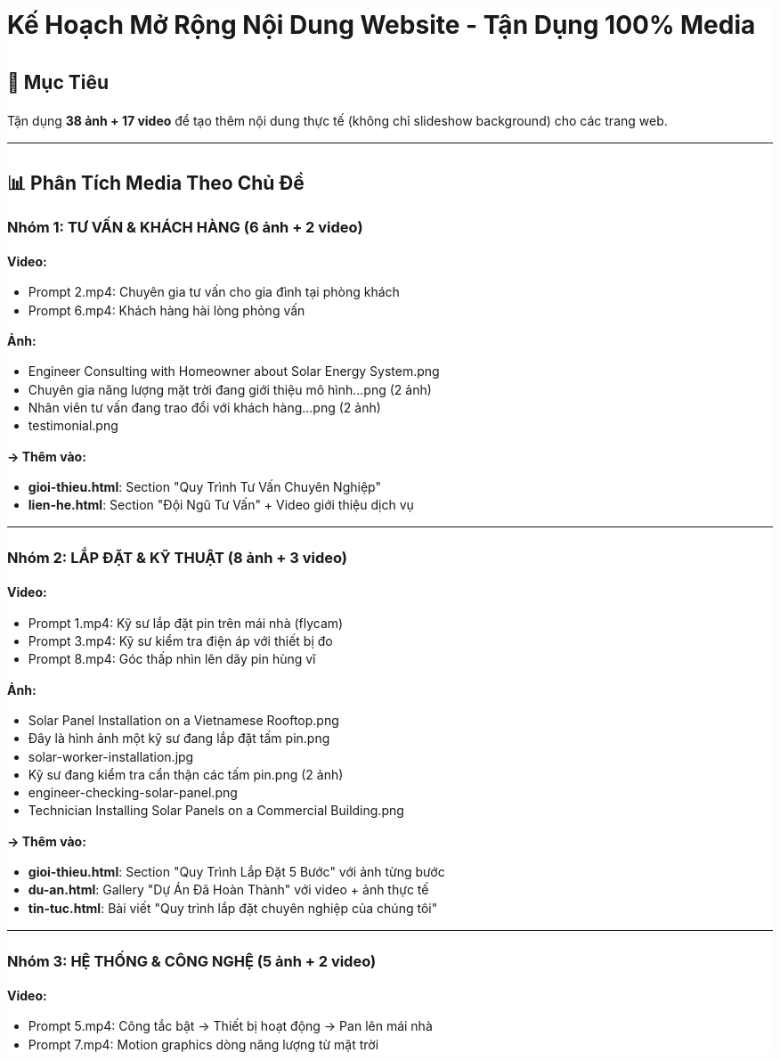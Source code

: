 # Kế Hoạch Mở Rộng Nội Dung Website - Tận Dụng 100% Media

## 🎯 Mục Tiêu
Tận dụng **38 ảnh + 17 video** để tạo thêm nội dung thực tế (không chỉ slideshow background) cho các trang web.

---

## 📊 Phân Tích Media Theo Chủ Đề

### Nhóm 1: TƯ VẤN & KHÁCH HÀNG (6 ảnh + 2 video)
**Video:**
- Prompt 2.mp4: Chuyên gia tư vấn cho gia đình tại phòng khách
- Prompt 6.mp4: Khách hàng hài lòng phỏng vấn

**Ảnh:**
- Engineer Consulting with Homeowner about Solar Energy System.png
- Chuyên gia năng lượng mặt trời đang giới thiệu mô hình...png (2 ảnh)
- Nhân viên tư vấn đang trao đổi với khách hàng...png (2 ảnh)
- testimonial.png

**→ Thêm vào:** 
- **gioi-thieu.html**: Section "Quy Trình Tư Vấn Chuyên Nghiệp"
- **lien-he.html**: Section "Đội Ngũ Tư Vấn" + Video giới thiệu dịch vụ

---

### Nhóm 2: LẮP ĐẶT & KỸ THUẬT (8 ảnh + 3 video)
**Video:**
- Prompt 1.mp4: Kỹ sư lắp đặt pin trên mái nhà (flycam)
- Prompt 3.mp4: Kỹ sư kiểm tra điện áp với thiết bị đo
- Prompt 8.mp4: Góc thấp nhìn lên dãy pin hùng vĩ

**Ảnh:**
- Solar Panel Installation on a Vietnamese Rooftop.png
- Đây là hình ảnh một kỹ sư đang lắp đặt tấm pin.png
- solar-worker-installation.jpg
- Kỹ sư đang kiểm tra cẩn thận các tấm pin.png (2 ảnh)
- engineer-checking-solar-panel.png
- Technician Installing Solar Panels on a Commercial Building.png

**→ Thêm vào:**
- **gioi-thieu.html**: Section "Quy Trình Lắp Đặt 5 Bước" với ảnh từng bước
- **du-an.html**: Gallery "Dự Án Đã Hoàn Thành" với video + ảnh thực tế
- **tin-tuc.html**: Bài viết "Quy trình lắp đặt chuyên nghiệp của chúng tôi"

---

### Nhóm 3: HỆ THỐNG & CÔNG NGHỆ (5 ảnh + 2 video)
**Video:**
- Prompt 5.mp4: Công tắc bật → Thiết bị hoạt động → Pan lên mái nhà
- Prompt 7.mp4: Motion graphics dòng năng lượng từ mặt trời

